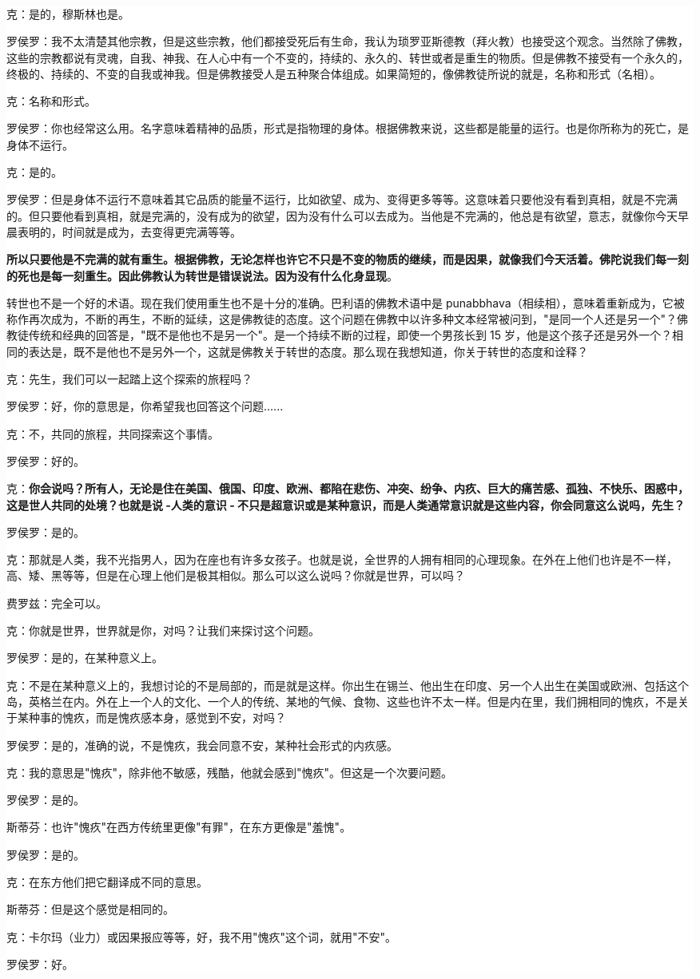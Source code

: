 克：是的，穆斯林也是。

罗侯罗：我不太清楚其他宗教，但是这些宗教，他们都接受死后有生命，我认为琐罗亚斯德教（拜火教）也接受这个观念。当然除了佛教，这些的宗教都说有灵魂，自我、神我、在人心中有一个不变的，持续的、永久的、转世或者是重生的物质。但是佛教不接受有一个永久的，终极的、持续的、不变的自我或神我。但是佛教接受人是五种聚合体组成。如果简短的，像佛教徒所说的就是，名称和形式（名相）。

克：名称和形式。

罗侯罗：你也经常这么用。名字意味着精神的品质，形式是指物理的身体。根据佛教来说，这些都是能量的运行。也是你所称为的死亡，是身体不运行。

克：是的。

罗侯罗：但是身体不运行不意味着其它品质的能量不运行，比如欲望、成为、变得更多等等。这意味着只要他没有看到真相，就是不完满的。但只要他看到真相，就是完满的，没有成为的欲望，因为没有什么可以去成为。当他是不完满的，他总是有欲望，意志，就像你今天早晨表明的，时间就是成为，去变得更完满等等。

**所以只要他是不完满的就有重生。根据佛教，无论怎样也许它不只是不变的物质的继续，而是因果，就像我们今天活着。佛陀说我们每一刻的死也是每一刻重生。因此佛教认为转世是错误说法。因为没有什么化身显现**。

转世也不是一个好的术语。现在我们使用重生也不是十分的准确。巴利语的佛教术语中是 punabbhava（相续相），意味着重新成为，它被称作再次成为，不断的再生，不断的延续，这是佛教徒的态度。这个问题在佛教中以许多种文本经常被问到，"是同一个人还是另一个"？佛教徒传统和经典的回答是，"既不是他也不是另一个"。是一个持续不断的过程，即使一个男孩长到 15 岁，他是这个孩子还是另外一个？相同的表达是，既不是他也不是另外一个，这就是佛教关于转世的态度。那么现在我想知道，你关于转世的态度和诠释？

克：先生，我们可以一起踏上这个探索的旅程吗？

罗侯罗：好，你的意思是，你希望我也回答这个问题......

克：不，共同的旅程，共同探索这个事情。

罗侯罗：好的。

克：**你会说吗？所有人，无论是住在美国、俄国、印度、欧洲、都陷在悲伤、冲突、纷争、内疚、巨大的痛苦感、孤独、不快乐、困惑中，这是世人共同的处境？也就是说 -人类的意识 - 不只是超意识或是某种意识，而是人类通常意识就是这些内容，你会同意这么说吗，先生？**

罗侯罗：是的。

克：那就是人类，我不光指男人，因为在座也有许多女孩子。也就是说，全世界的人拥有相同的心理现象。在外在上他们也许是不一样，高、矮、黑等等，但是在心理上他们是极其相似。那么可以这么说吗？你就是世界，可以吗？

费罗兹：完全可以。

克：你就是世界，世界就是你，对吗？让我们来探讨这个问题。

罗侯罗：是的，在某种意义上。

克：不是在某种意义上的，我想讨论的不是局部的，而是就是这样。你出生在锡兰、他出生在印度、另一个人出生在美国或欧洲、包括这个岛，英格兰在内。外在上一个人的文化、一个人的传统、某地的气候、食物、这些也许不太一样。但是内在里，我们拥相同的愧疚，不是关于某种事的愧疚，而是愧疚感本身，感觉到不安，对吗？

罗侯罗：是的，准确的说，不是愧疚，我会同意不安，某种社会形式的内疚感。

克：我的意思是"愧疚"，除非他不敏感，残酷，他就会感到"愧疚"。但这是一个次要问题。

罗侯罗：是的。

斯蒂芬：也许"愧疚"在西方传统里更像"有罪"，在东方更像是"羞愧"。

罗侯罗：是的。

克：在东方他们把它翻译成不同的意思。

斯蒂芬：但是这个感觉是相同的。

克：卡尔玛（业力）或因果报应等等，好，我不用"愧疚"这个词，就用"不安"。

罗侯罗：好。
